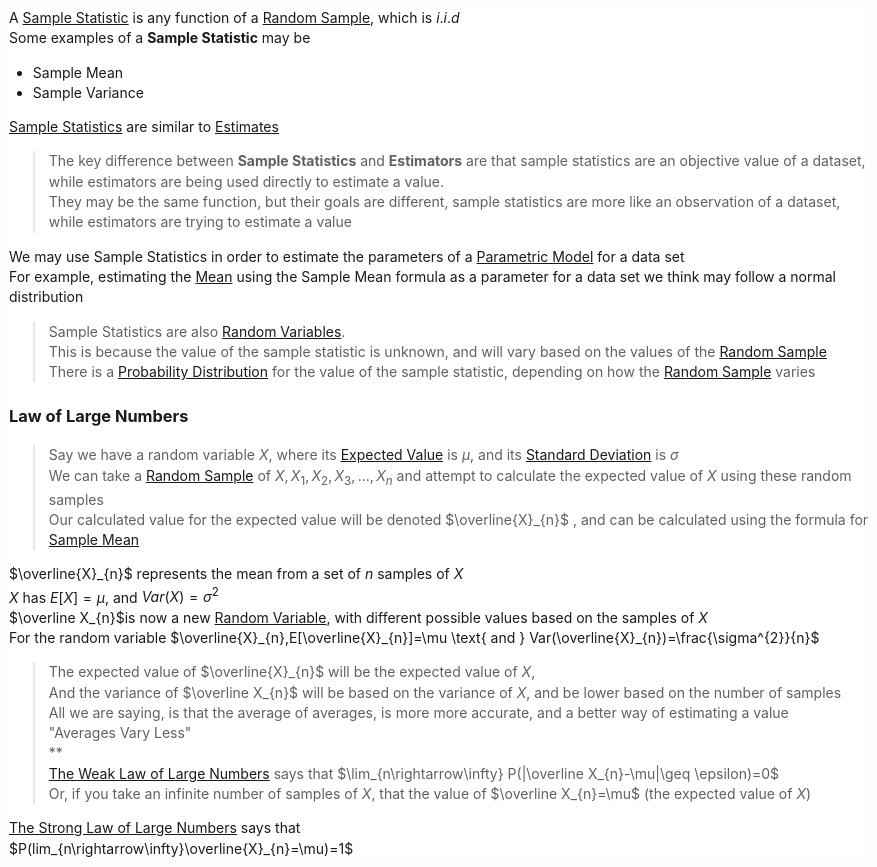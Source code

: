 A [Sample Statistic](Sample%20Statistic) is any function of a [Random Sample](Random%20Sample), which is $i.i.d$  
Some examples of a **Sample Statistic** may be
- Sample Mean
- Sample Variance

[Sample Statistics](Sample%20Statistic) are similar to [Estimates](Estimate.md)

> The key difference between **Sample Statistics** and **Estimators** are that sample statistics are an objective value of a dataset, while estimators are being used directly to estimate a value.  
> They may be the same function, but their goals are different, sample statistics are more like an observation of a dataset, while estimators are trying to estimate a value

We may use Sample Statistics in order to estimate the parameters of a [Parametric Model](Parametric%20Model) for a data set  
For example, estimating the [Mean](Mean.md) using the Sample Mean formula as a parameter for a data set we think may follow a normal distribution

> Sample Statistics are also [Random Variables](Random%20Variable.md).  
> This is because the value of the sample statistic is unknown, and will vary based on the values of the [Random Sample](Random%20Sample)  
> 	There is a [Probability Distribution](Probability%20Distribution.md) for the value of the sample statistic, depending on how the [Random Sample](Random%20Sample) varies
  
### Law of Large Numbers

>Say we have a random variable $X$, where its [Expected Value](../STA237%20Notes/Expected%20Value.md) is $\mu$, and its [Standard Deviation](../STA237%20Notes/Standard%20Deviation.md) is $\sigma$  
>We can take a [Random Sample](Random%20Sample) of $X, X_{1},X_{2},X_{3},...,X_{n}$ and attempt to calculate the expected value of $X$ using these random samples  
>Our calculated value for the expected value will be denoted $\overline{X}_{n}$ , and can be calculated using the formula for [Sample Mean](Sample%20Mean.md)

$\overline{X}_{n}$ represents the mean from a set of $n$ samples of $X$  
$X$ has $E[X]=\mu$, and $Var(X)=\sigma^{2}$  
$\overline X_{n}$is now a new [Random Variable](Random%20Variable.md), with different possible values based on the samples of $X$  
 For the random variable $\overline{X}_{n},E[\overline{X}_{n}]=\mu \text{ and } Var(\overline{X}_{n})=\frac{\sigma^{2}}{n}$

>The expected value of $\overline{X}_{n}$ will be the expected value of $X$,  
>And the variance of $\overline X_{n}$ will be based on the variance of $X$, and be lower based on the number of samples  
> All we are saying, is that the average of averages, is more more accurate, and a better way of estimating a value  
> "Averages Vary Less"  
**  
[The Weak Law of Large Numbers](Law%20of%20Large%20Numbers.md) says that $\lim_{n\rightarrow\infty} P(|\overline X_{n}-\mu|\geq \epsilon)=0$  
Or, if you take an infinite number of samples of $X$, that the value of $\overline X_{n}=\mu$ (the expected value of $X$) 

[The Strong Law of Large Numbers](Law%20of%20Large%20Numbers.md) says that  
$P(lim_{n\rightarrow\infty}\overline{X}_{n}=\mu)=1$
